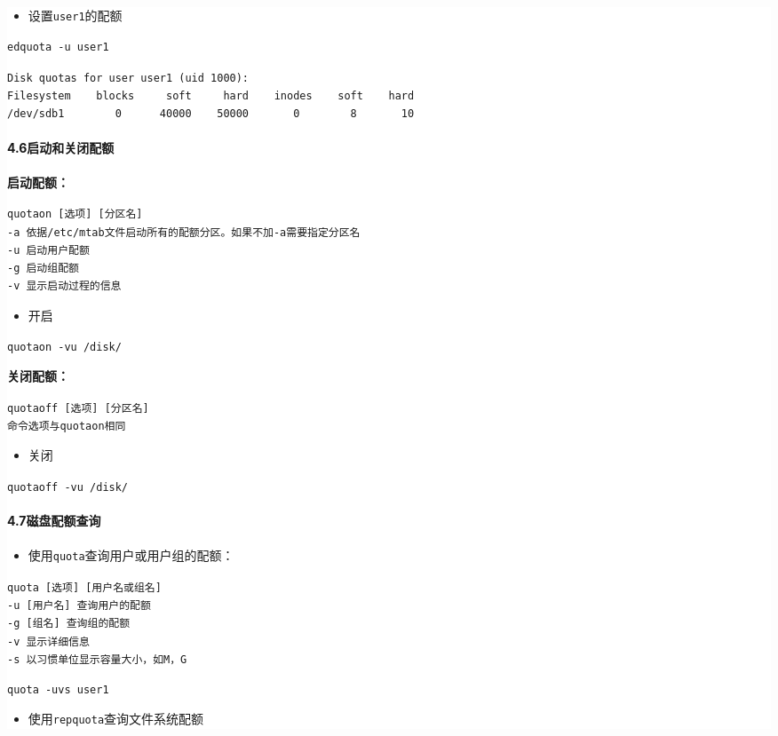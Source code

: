 - 设置`user1`的配额

```
edquota -u user1
```

```
Disk quotas for user user1 (uid 1000):
Filesystem    blocks     soft     hard    inodes    soft    hard
/dev/sdb1        0      40000    50000       0        8       10
```

#### 4.6启动和关闭配额

**启动配额：**

```
quotaon [选项] [分区名]
-a 依据/etc/mtab文件启动所有的配额分区。如果不加-a需要指定分区名
-u 启动用户配额
-g 启动组配额
-v 显示启动过程的信息
```

- 开启

```
quotaon -vu /disk/
```

**关闭配额：**

```
quotaoff [选项] [分区名]
命令选项与quotaon相同
```

- 关闭

```
quotaoff -vu /disk/
```

#### 4.7磁盘配额查询

- 使用`quota`查询用户或用户组的配额：

```
quota [选项] [用户名或组名]
-u [用户名] 查询用户的配额
-g [组名] 查询组的配额
-v 显示详细信息
-s 以习惯单位显示容量大小，如M，G
```

```
quota -uvs user1
```

- 使用`repquota`查询文件系统配额
